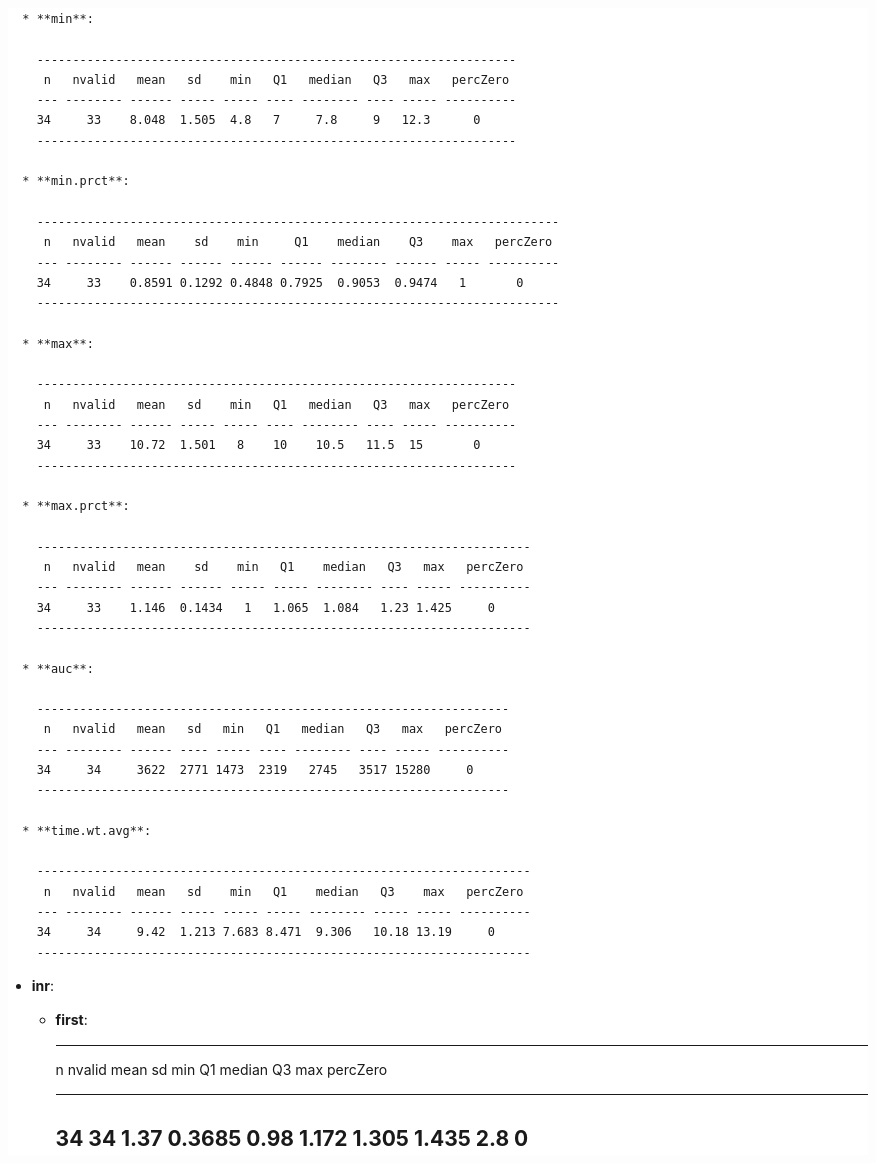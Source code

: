       * **min**:

        -------------------------------------------------------------------
         n   nvalid   mean   sd    min   Q1   median   Q3   max   percZero
        --- -------- ------ ----- ----- ---- -------- ---- ----- ----------
        34     33    8.048  1.505  4.8   7     7.8     9   12.3      0
        -------------------------------------------------------------------

      * **min.prct**:

        -------------------------------------------------------------------------
         n   nvalid   mean    sd    min     Q1    median    Q3    max   percZero
        --- -------- ------ ------ ------ ------ -------- ------ ----- ----------
        34     33    0.8591 0.1292 0.4848 0.7925  0.9053  0.9474   1       0
        -------------------------------------------------------------------------

      * **max**:

        -------------------------------------------------------------------
         n   nvalid   mean   sd    min   Q1   median   Q3   max   percZero
        --- -------- ------ ----- ----- ---- -------- ---- ----- ----------
        34     33    10.72  1.501   8    10    10.5   11.5  15       0
        -------------------------------------------------------------------

      * **max.prct**:

        ---------------------------------------------------------------------
         n   nvalid   mean    sd    min   Q1    median   Q3   max   percZero
        --- -------- ------ ------ ----- ----- -------- ---- ----- ----------
        34     33    1.146  0.1434   1   1.065  1.084   1.23 1.425     0
        ---------------------------------------------------------------------

      * **auc**:

        ------------------------------------------------------------------
         n   nvalid   mean   sd   min   Q1   median   Q3   max   percZero
        --- -------- ------ ---- ----- ---- -------- ---- ----- ----------
        34     34     3622  2771 1473  2319   2745   3517 15280     0
        ------------------------------------------------------------------

      * **time.wt.avg**:

        ---------------------------------------------------------------------
         n   nvalid   mean   sd    min   Q1    median   Q3    max   percZero
        --- -------- ------ ----- ----- ----- -------- ----- ----- ----------
        34     34     9.42  1.213 7.683 8.471  9.306   10.18 13.19     0
        ---------------------------------------------------------------------


  * **inr**:

      * **first**:

        ----------------------------------------------------------------------
         n   nvalid   mean    sd    min   Q1    median   Q3    max   percZero
        --- -------- ------ ------ ----- ----- -------- ----- ----- ----------
        34     34     1.37  0.3685 0.98  1.172  1.305   1.435  2.8      0
        ----------------------------------------------------------------------
